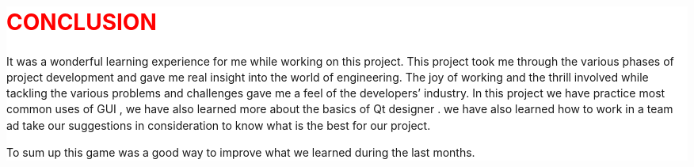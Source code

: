  #  <span style="color:red"> **CONCLUSION** </span> 
 It was a wonderful learning experience for me while working on this project. This project took me through the various phases of project development and gave me real insight into the world of engineering. The joy of working and the thrill involved while tackling the various problems and challenges gave me a feel of the developers’ industry. In this project we have practice most common uses of GUI , we have also learned more about the basics of Qt designer .
we have also learned how to work in a team ad take our suggestions in consideration to know what is the best for our project.

To sum up this game was a good way to improve what we learned during the last months.